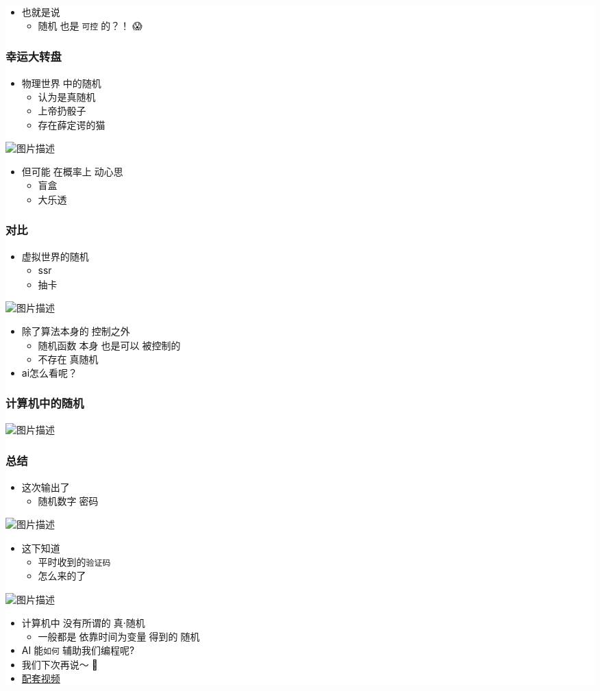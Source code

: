 - 也就是说	
	- 随机 也是 `可控` 的？！ 😱

### 幸运大转盘

- 物理世界 中的随机
	- 认为是真随机
	- 上帝扔骰子
	- 存在薛定谔的猫

![图片描述](https://doc.shiyanlou.com/courses/uid1190679-20231128-1701176084199)

- 但可能 在概率上 动心思
	- 盲盒
	- 大乐透

### 对比

- 虚拟世界的随机 
	- ssr
	- 抽卡

![图片描述](https://doc.shiyanlou.com/courses/3584/labs/1030725/uid1190679-20250112-1736686610221) 

- 除了算法本身的 控制之外
	- 随机函数 本身 也是可以 被控制的
	- 不存在 真随机
- ai怎么看呢？

### 计算机中的随机

![图片描述](https://doc.shiyanlou.com/courses/3584/labs/1030725/uid1190679-20250112-1736686707939) 

### 总结

- 这次输出了
  - 随机数字 密码

![图片描述](https://doc.shiyanlou.com/courses/3584/labs/1030725/uid1190679-20241224-1735015735002) 

- 这下知道
	- 平时收到的`验证码`
	- 怎么来的了

![图片描述](https://doc.shiyanlou.com/courses/uid1190679-20230808-1691503723604)

- 计算机中 没有所谓的 真·随机
	- 一般都是 依靠时间为变量 得到的 随机
- AI 能`如何` 辅助我们编程呢?
- 我们下次再说～ 👋
- [配套视频](https://www.bilibili.com/video/BV1g7ZjYUEaT)
